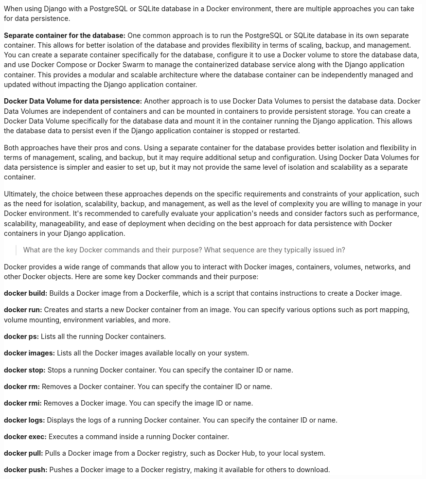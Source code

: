 When using Django with a PostgreSQL or SQLite database in a Docker environment, there are multiple approaches you can take for data persistence.

**Separate container for the database:** One common approach is to run the PostgreSQL or SQLite database in its own separate container. This allows for better isolation of the database and provides flexibility in terms of scaling, backup, and management. You can create a separate container specifically for the database, configure it to use a Docker volume to store the database data, and use Docker Compose or Docker Swarm to manage the containerized database service along with the Django application container. This provides a modular and scalable architecture where the database container can be independently managed and updated without impacting the Django application container.

**Docker Data Volume for data persistence:** Another approach is to use Docker Data Volumes to persist the database data. Docker Data Volumes are independent of containers and can be mounted in containers to provide persistent storage. You can create a Docker Data Volume specifically for the database data and mount it in the container running the Django application. This allows the database data to persist even if the Django application container is stopped or restarted.

Both approaches have their pros and cons. Using a separate container for the database provides better isolation and flexibility in terms of management, scaling, and backup, but it may require additional setup and configuration. Using Docker Data Volumes for data persistence is simpler and easier to set up, but it may not provide the same level of isolation and scalability as a separate container.

Ultimately, the choice between these approaches depends on the specific requirements and constraints of your application, such as the need for isolation, scalability, backup, and management, as well as the level of complexity you are willing to manage in your Docker environment. It's recommended to carefully evaluate your application's needs and consider factors such as performance, scalability, manageability, and ease of deployment when deciding on the best approach for data persistence with Docker containers in your Django application.

> What are the key Docker commands and their purpose? What sequence are they typically issued in? 

Docker provides a wide range of commands that allow you to interact with Docker images, containers, volumes, networks, and other Docker objects. Here are some key Docker commands and their purpose:

**docker build:** Builds a Docker image from a Dockerfile, which is a script that contains instructions to create a Docker image.

**docker run:** Creates and starts a new Docker container from an image. You can specify various options such as port mapping, volume mounting, environment variables, and more.

**docker ps:** Lists all the running Docker containers.

**docker images:** Lists all the Docker images available locally on your system.

**docker stop:** Stops a running Docker container. You can specify the container ID or name.

**docker rm:** Removes a Docker container. You can specify the container ID or name.

**docker rmi:** Removes a Docker image. You can specify the image ID or name.

**docker logs:** Displays the logs of a running Docker container. You can specify the container ID or name.

**docker exec:** Executes a command inside a running Docker container.

**docker pull:** Pulls a Docker image from a Docker registry, such as Docker Hub, to your local system.

**docker push:** Pushes a Docker image to a Docker registry, making it available for others to download.

